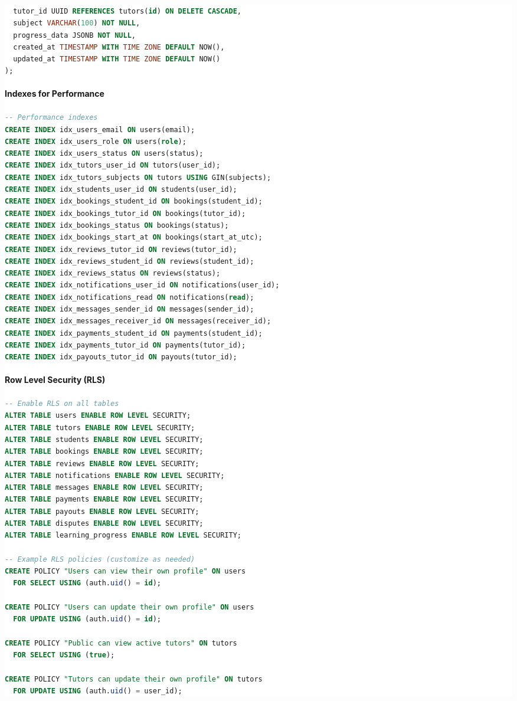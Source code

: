 ```sql
  tutor_id UUID REFERENCES tutors(id) ON DELETE CASCADE,
  subject VARCHAR(100) NOT NULL,
  progress_data JSONB NOT NULL,
  created_at TIMESTAMP WITH TIME ZONE DEFAULT NOW(),
  updated_at TIMESTAMP WITH TIME ZONE DEFAULT NOW()
);
```

#### Indexes for Performance
```sql
-- Performance indexes
CREATE INDEX idx_users_email ON users(email);
CREATE INDEX idx_users_role ON users(role);
CREATE INDEX idx_users_status ON users(status);
CREATE INDEX idx_tutors_user_id ON tutors(user_id);
CREATE INDEX idx_tutors_subjects ON tutors USING GIN(subjects);
CREATE INDEX idx_students_user_id ON students(user_id);
CREATE INDEX idx_bookings_student_id ON bookings(student_id);
CREATE INDEX idx_bookings_tutor_id ON bookings(tutor_id);
CREATE INDEX idx_bookings_status ON bookings(status);
CREATE INDEX idx_bookings_start_at ON bookings(start_at_utc);
CREATE INDEX idx_reviews_tutor_id ON reviews(tutor_id);
CREATE INDEX idx_reviews_student_id ON reviews(student_id);
CREATE INDEX idx_reviews_status ON reviews(status);
CREATE INDEX idx_notifications_user_id ON notifications(user_id);
CREATE INDEX idx_notifications_read ON notifications(read);
CREATE INDEX idx_messages_sender_id ON messages(sender_id);
CREATE INDEX idx_messages_receiver_id ON messages(receiver_id);
CREATE INDEX idx_payments_student_id ON payments(student_id);
CREATE INDEX idx_payments_tutor_id ON payments(tutor_id);
CREATE INDEX idx_payouts_tutor_id ON payouts(tutor_id);
```

#### Row Level Security (RLS)
```sql
-- Enable RLS on all tables
ALTER TABLE users ENABLE ROW LEVEL SECURITY;
ALTER TABLE tutors ENABLE ROW LEVEL SECURITY;
ALTER TABLE students ENABLE ROW LEVEL SECURITY;
ALTER TABLE bookings ENABLE ROW LEVEL SECURITY;
ALTER TABLE reviews ENABLE ROW LEVEL SECURITY;
ALTER TABLE notifications ENABLE ROW LEVEL SECURITY;
ALTER TABLE messages ENABLE ROW LEVEL SECURITY;
ALTER TABLE payments ENABLE ROW LEVEL SECURITY;
ALTER TABLE payouts ENABLE ROW LEVEL SECURITY;
ALTER TABLE disputes ENABLE ROW LEVEL SECURITY;
ALTER TABLE learning_progress ENABLE ROW LEVEL SECURITY;

-- Example RLS policies (customize as needed)
CREATE POLICY "Users can view their own profile" ON users
  FOR SELECT USING (auth.uid() = id);

CREATE POLICY "Users can update their own profile" ON users
  FOR UPDATE USING (auth.uid() = id);

CREATE POLICY "Public can view active tutors" ON tutors
  FOR SELECT USING (true);

CREATE POLICY "Tutors can update their own profile" ON tutors
  FOR UPDATE USING (auth.uid() = user_id);
```
